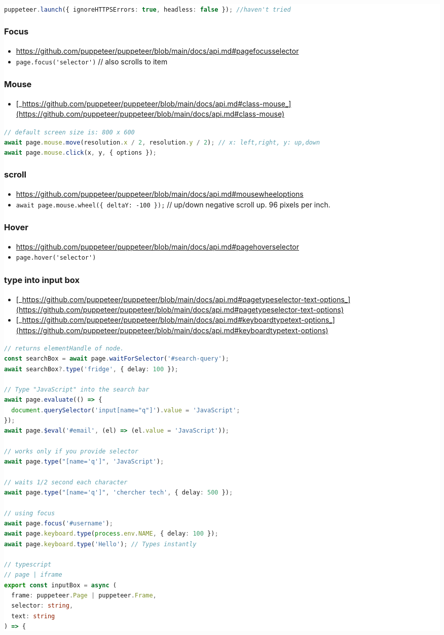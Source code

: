```ts
puppeteer.launch({ ignoreHTTPSErrors: true, headless: false }); //haven't tried
```

### Focus

- <https://github.com/puppeteer/puppeteer/blob/main/docs/api.md#pagefocusselector>
- `page.focus('selector')` // also scrolls to item

### Mouse

- [_https://github.com/puppeteer/puppeteer/blob/main/docs/api.md#class-mouse_](https://github.com/puppeteer/puppeteer/blob/main/docs/api.md#class-mouse)

```ts
// default screen size is: 800 x 600
await page.mouse.move(resolution.x / 2, resolution.y / 2); // x: left,right, y: up,down
await page.mouse.click(x, y, { options });
```

### scroll

- <https://github.com/puppeteer/puppeteer/blob/main/docs/api.md#mousewheeloptions>
- `await page.mouse.wheel({ deltaY: -100 });` // up/down negative scroll up. 96 pixels per inch.

### Hover

- <https://github.com/puppeteer/puppeteer/blob/main/docs/api.md#pagehoverselector>
- `page.hover('selector')`

### type into input box

- [_https://github.com/puppeteer/puppeteer/blob/main/docs/api.md#pagetypeselector-text-options_](https://github.com/puppeteer/puppeteer/blob/main/docs/api.md#pagetypeselector-text-options)
- [_https://github.com/puppeteer/puppeteer/blob/main/docs/api.md#keyboardtypetext-options_](https://github.com/puppeteer/puppeteer/blob/main/docs/api.md#keyboardtypetext-options)

```ts
// returns elementHandle of node.
const searchBox = await page.waitForSelector('#search-query');
await searchBox?.type('fridge', { delay: 100 });

// Type "JavaScript" into the search bar
await page.evaluate(() => {
  document.querySelector('input[name="q"]').value = 'JavaScript';
});
await page.$eval('#email', (el) => (el.value = 'JavaScript'));

// works only if you provide selector
await page.type("[name='q']", 'JavaScript');

// waits 1/2 second each character
await page.type("[name='q']", 'chercher tech', { delay: 500 });

// using focus
await page.focus('#username');
await page.keyboard.type(process.env.NAME, { delay: 100 });
await page.keyboard.type('Hello'); // Types instantly

// typescript
// page | iframe
export const inputBox = async (
  frame: puppeteer.Page | puppeteer.Frame,
  selector: string,
  text: string
) => {
```